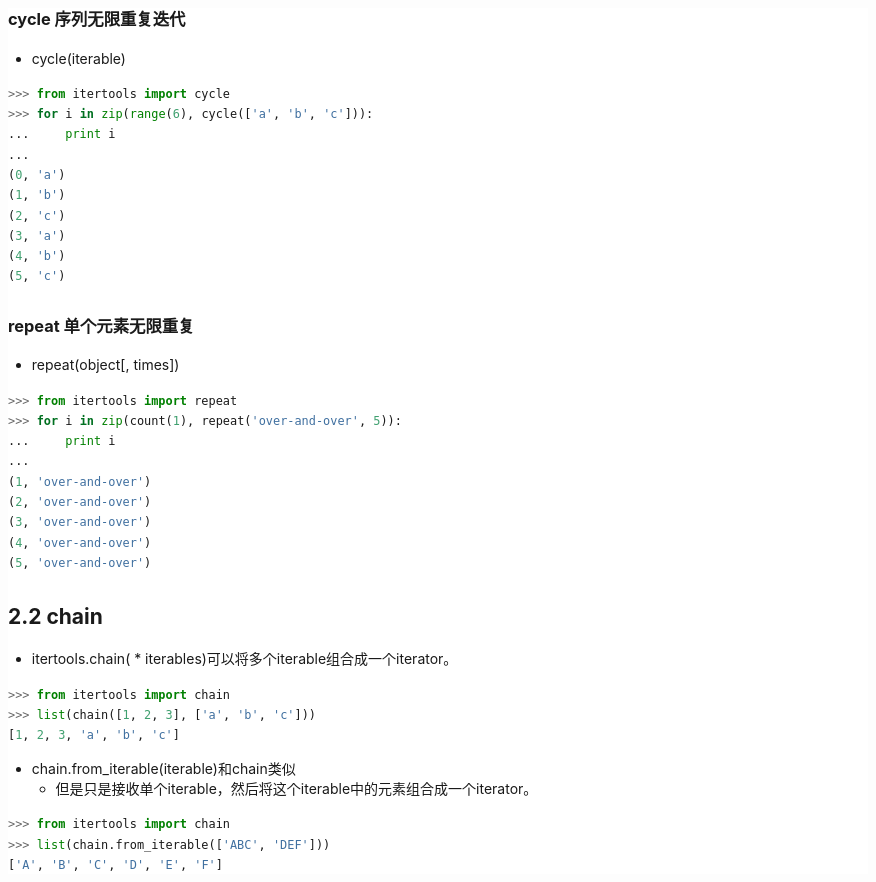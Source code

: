 <h2 id="d402e1690ea518e23f0cba4e7188b905"></h2>

### cycle  序列无限重复迭代 

- cycle(iterable) 

```python
>>> from itertools import cycle
>>> for i in zip(range(6), cycle(['a', 'b', 'c'])):
...     print i
... 
(0, 'a')
(1, 'b')
(2, 'c')
(3, 'a')
(4, 'b')
(5, 'c')
```

<h2 id="87d41276df027e3669417b92abee4d63"></h2>

### repeat   单个元素无限重复

- repeat(object[, times]) 

```python
>>> from itertools import repeat
>>> for i in zip(count(1), repeat('over-and-over', 5)):
...     print i
... 
(1, 'over-and-over')
(2, 'over-and-over')
(3, 'over-and-over')
(4, 'over-and-over')
(5, 'over-and-over')
```

<h2 id="4cf0a06ae713c449e5d0a2c2c9bde51c"></h2>

## 2.2 chain 

- itertools.chain( \* iterables)可以将多个iterable组合成一个iterator。

```python
>>> from itertools import chain
>>> list(chain([1, 2, 3], ['a', 'b', 'c']))
[1, 2, 3, 'a', 'b', 'c']
```

- chain.from_iterable(iterable)和chain类似
    - 但是只是接收单个iterable，然后将这个iterable中的元素组合成一个iterator。

```python
>>> from itertools import chain
>>> list(chain.from_iterable(['ABC', 'DEF']))
['A', 'B', 'C', 'D', 'E', 'F']
```

